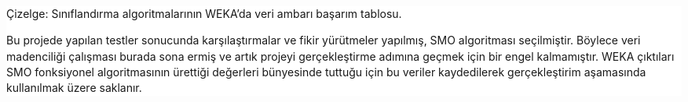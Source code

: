 Çizelge: Sınıflandırma algoritmalarının WEKA’da veri ambarı başarım tablosu.

Bu projede yapılan testler sonucunda karşılaştırmalar ve fikir yürütmeler yapılmış,  SMO algoritması seçilmiştir. Böylece veri madenciliği çalışması burada sona ermiş ve artık projeyi gerçekleştirme adımına geçmek için bir engel kalmamıştır. WEKA çıktıları SMO fonksiyonel algoritmasının ürettiği değerleri bünyesinde tuttuğu için bu veriler kaydedilerek gerçekleştirim aşamasında kullanılmak üzere saklanır.

